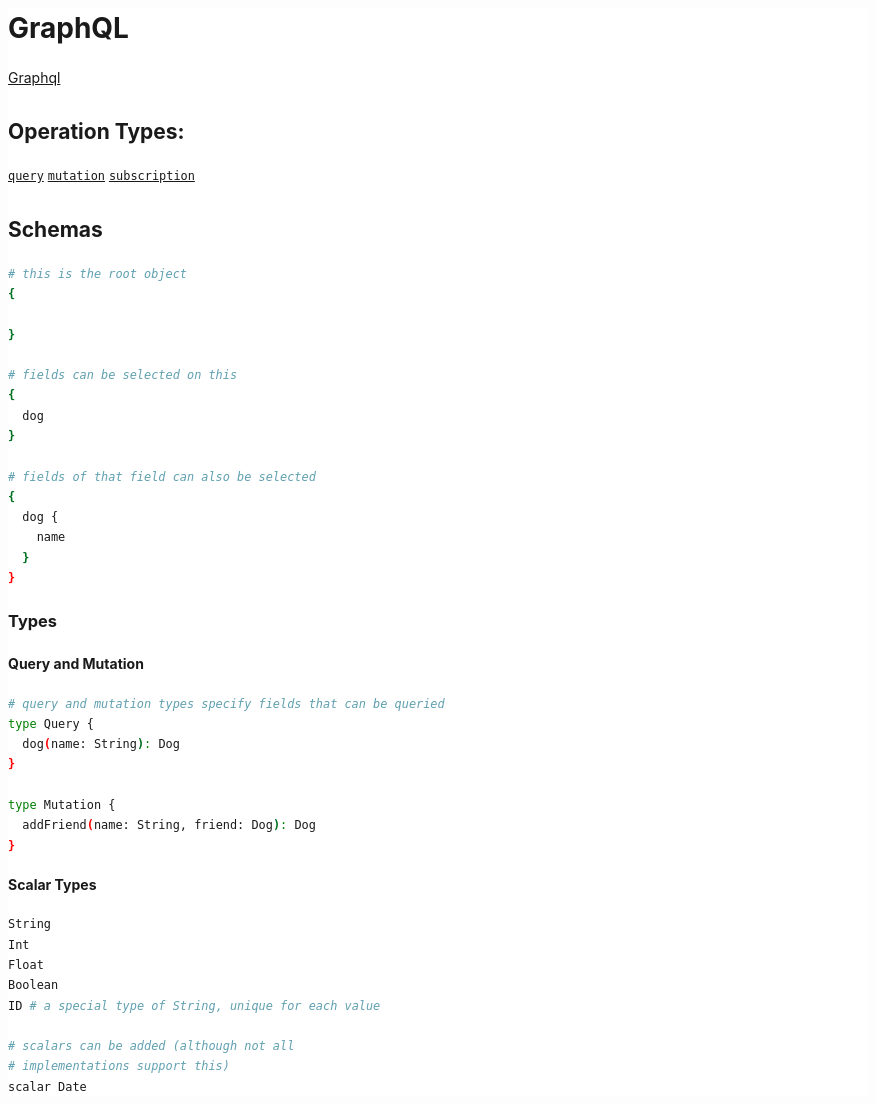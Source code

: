 # GraphQL

[Graphql](http://graphql.org)

## Operation Types:

[`query`](#query)
[`mutation`](#mutation)
[`subscription`](#subscription)

## Schemas

```bash
# this is the root object
{

}

# fields can be selected on this
{
  dog
}

# fields of that field can also be selected
{
  dog {
    name
  }
}
```

### Types

#### Query and Mutation

```bash
# query and mutation types specify fields that can be queried
type Query {
  dog(name: String): Dog
}

type Mutation {
  addFriend(name: String, friend: Dog): Dog
}
```

#### Scalar Types

```bash
String
Int
Float
Boolean
ID # a special type of String, unique for each value

# scalars can be added (although not all
# implementations support this)
scalar Date
```
